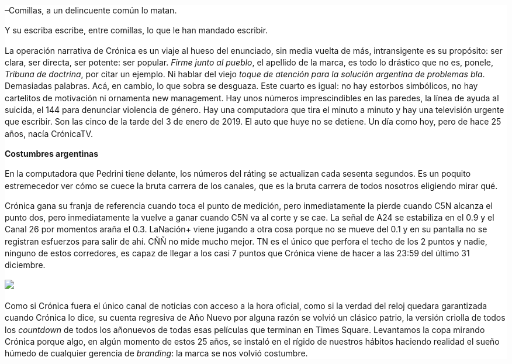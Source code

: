 –Comillas,
a un delincuente común lo matan.

Y
su escriba escribe, entre comillas, lo que le han mandado escribir.  


La
operación narrativa de Crónica es un viaje al hueso del enunciado,
sin media vuelta de más, intransigente es su propósito: ser clara,
ser directa, ser potente: ser popular. *Firme
junto al pueblo*, el apellido de la
marca, es todo lo drástico que no es, ponele, *Tribuna
de doctrina*, por citar un ejemplo. Ni
hablar del viejo *toque de atención para
la solución argentina de problemas bla*.
Demasiadas palabras. Acá, en cambio, lo que sobra se desguaza. Este
cuarto es igual: no hay estorbos simbólicos, no hay cartelitos de
motivación ni ornamenta new management. Hay unos números
imprescindibles en las paredes, la línea de ayuda al suicida, el 144
para denunciar violencia de género. Hay una computadora que tira el
minuto a minuto y hay una televisión urgente que escribir. Son las
cinco de la tarde del 3 de enero de 2019. El auto que huye no se
detiene. Un día como hoy, pero de hace 25 años, nacía CrónicaTV.

**Costumbres
argentinas**






En
la computadora que Pedrini tiene delante, los números del ráting se
actualizan cada sesenta segundos. Es un poquito estremecedor ver cómo
se cuece la bruta carrera de los canales, que es la bruta carrera de
todos nosotros eligiendo mirar qué.

Crónica
gana su franja de referencia cuando toca el punto de medición, pero
inmediatamente la pierde cuando C5N alcanza el punto dos, pero
inmediatamente la vuelve a ganar cuando C5N va al corte y se cae. La
señal de A24 se estabiliza en el 0.9 y el Canal 26 por momentos
araña el 0.3. LaNación+ viene jugando a otra cosa porque no se
mueve del 0.1 y en su pantalla no se registran esfuerzos para salir
de ahí. CÑÑ no mide mucho mejor. TN es el único que perfora el
techo de los 2 puntos y nadie, ninguno de estos corredores, es capaz
de llegar a los casi 7 puntos que Crónica viene de hacer a las 23:59
del último 31 diciembre.

![](https://64.media.tumblr.com/b6570ac1b26211d65220f904fa9504ba/tumblr_inline_pl2yxrfV9T1t6q87u_500.jpg)

Como
si Crónica fuera el único canal de noticias con acceso a la hora
oficial, como si la verdad del reloj quedara garantizada cuando
Crónica lo dice, su cuenta regresiva de Año Nuevo por alguna razón
se volvió un clásico patrio, la versión criolla de todos los
*countdown* de todos los añonuevos de todas esas películas que
terminan en Times Square. Levantamos la copa mirando Crónica porque
algo, en algún momento de estos 25 años, se instaló en el rígido
de nuestros hábitos haciendo realidad el sueño húmedo de cualquier
gerencia de *branding*: la marca se nos volvió costumbre.
